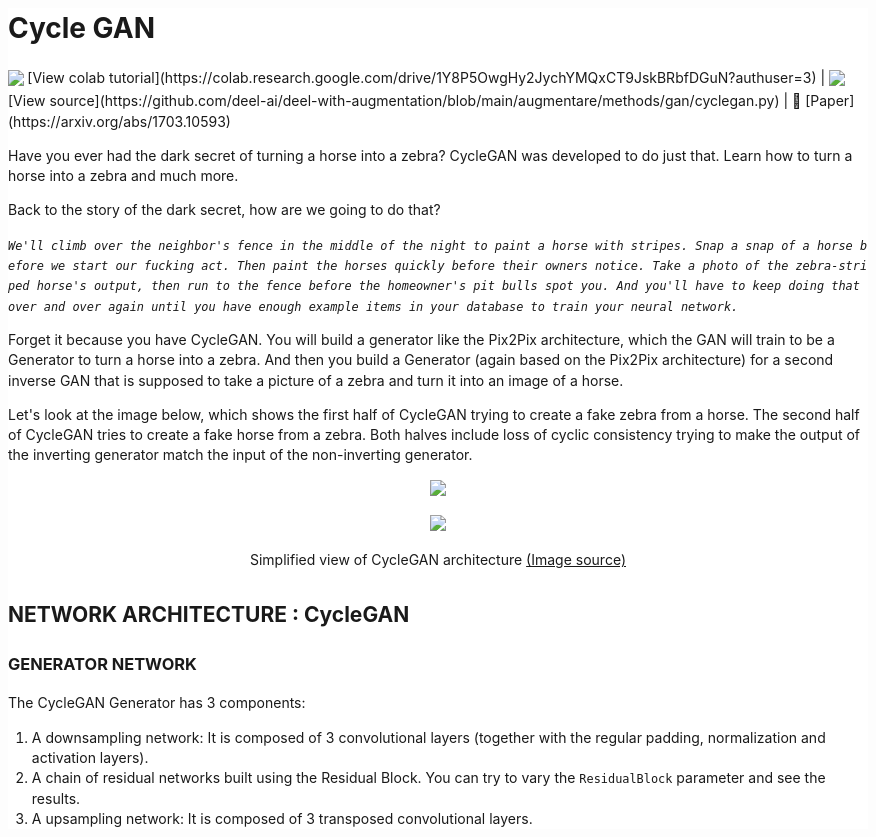 # Cycle GAN

<sub>
    <img src="https://upload.wikimedia.org/wikipedia/commons/d/d0/Google_Colaboratory_SVG_Logo.svg" width="20">
</sub>[View colab tutorial](https://colab.research.google.com/drive/1Y8P5OwgHy2JychYMQxCT9JskBRbfDGuN?authuser=3) |
<sub>
    <img src="https://upload.wikimedia.org/wikipedia/commons/9/91/Octicons-mark-github.svg" width="20">
</sub>[View source](https://github.com/deel-ai/deel-with-augmentation/blob/main/augmentare/methods/gan/cyclegan.py) |
📰 [Paper](https://arxiv.org/abs/1703.10593)

Have you ever had the dark secret of turning a horse into a zebra? CycleGAN was developed to do just that. Learn how to turn a horse into a zebra and much more.

Back to the story of the dark secret, how are we going to do that?

*`We'll climb over the neighbor's fence in the middle of the night to paint a horse with stripes. Snap a snap of a horse before we start our fucking act. Then paint the horses quickly before their owners notice. Take a photo of the zebra-striped horse's output, then run to the fence before the homeowner's pit bulls spot you. And you'll have to keep doing that over and over again until you have enough example items in your database to train your neural network.`*

Forget it because you have CycleGAN. You will build a generator like the Pix2Pix architecture, which the GAN will train to be a Generator to turn a horse into a zebra. And then you build a Generator (again based on the Pix2Pix architecture) for a second inverse GAN that is supposed to take a picture of a zebra and turn it into an image of a horse.

Let's look at the image below, which shows the first half of CycleGAN trying to create a fake zebra from a horse. The second half of CycleGAN tries to create a fake horse from a zebra. Both halves include loss of cyclic consistency trying to make the output of the inverting generator match the input of the non-inverting generator.

<div class=figure>
  <p align="center" width="100%"> <img width="100%" src="../images/cyclegan1.jpg">
  <p align="center">
</div>

<div class=figure>
  <p align="center" width="100%"> <img width="100%" src="../images/cyclegan2.jpg">
  <p align="center"> Simplified view of CycleGAN architecture <a href="https://hardikbansal.github.io/CycleGANBlog/"> (Image source) </a>
</div>

## NETWORK ARCHITECTURE : CycleGAN

### GENERATOR NETWORK
The CycleGAN Generator has 3 components:

1. A downsampling network: It is composed of 3 convolutional layers  (together with the regular padding, normalization and activation layers).
2. A chain of residual networks built using the Residual Block. You can try to vary the `ResidualBlock` parameter and see the results.
3. A upsampling network: It is composed of 3 transposed convolutional layers.
